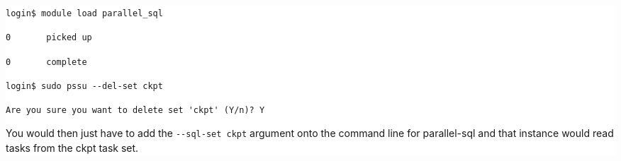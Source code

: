 ```login$ module load parallel_sql```

```0       picked up```

```0       complete```

```login$ sudo pssu --del-set ckpt```

```Are you sure you want to delete set 'ckpt' (Y/n)? Y```

You would then just have to add the ```--sql-set ckpt``` argument onto the command line for parallel-sql and that instance would read tasks from the ckpt task set.
